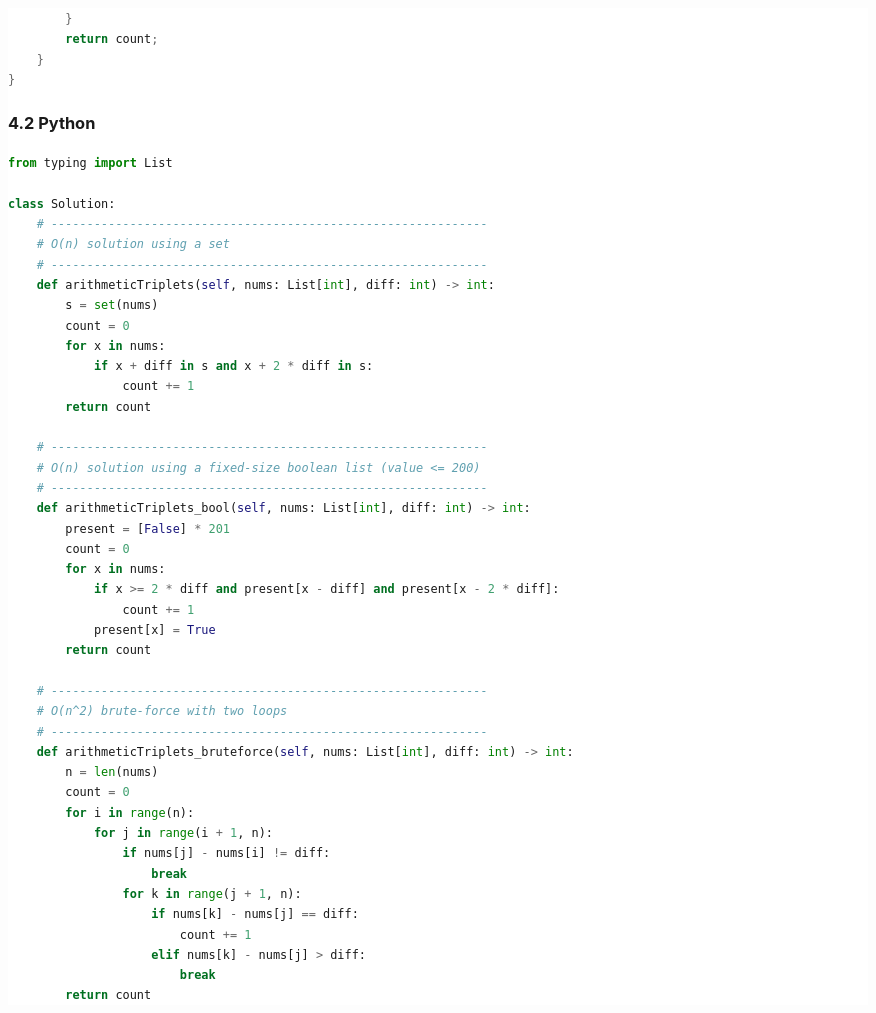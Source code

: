 ```java
        }
        return count;
    }
}
```

### 4.2  Python

```python
from typing import List

class Solution:
    # -------------------------------------------------------------
    # O(n) solution using a set
    # -------------------------------------------------------------
    def arithmeticTriplets(self, nums: List[int], diff: int) -> int:
        s = set(nums)
        count = 0
        for x in nums:
            if x + diff in s and x + 2 * diff in s:
                count += 1
        return count

    # -------------------------------------------------------------
    # O(n) solution using a fixed‑size boolean list (value <= 200)
    # -------------------------------------------------------------
    def arithmeticTriplets_bool(self, nums: List[int], diff: int) -> int:
        present = [False] * 201
        count = 0
        for x in nums:
            if x >= 2 * diff and present[x - diff] and present[x - 2 * diff]:
                count += 1
            present[x] = True
        return count

    # -------------------------------------------------------------
    # O(n^2) brute‑force with two loops
    # -------------------------------------------------------------
    def arithmeticTriplets_bruteforce(self, nums: List[int], diff: int) -> int:
        n = len(nums)
        count = 0
        for i in range(n):
            for j in range(i + 1, n):
                if nums[j] - nums[i] != diff:
                    break
                for k in range(j + 1, n):
                    if nums[k] - nums[j] == diff:
                        count += 1
                    elif nums[k] - nums[j] > diff:
                        break
        return count
```
